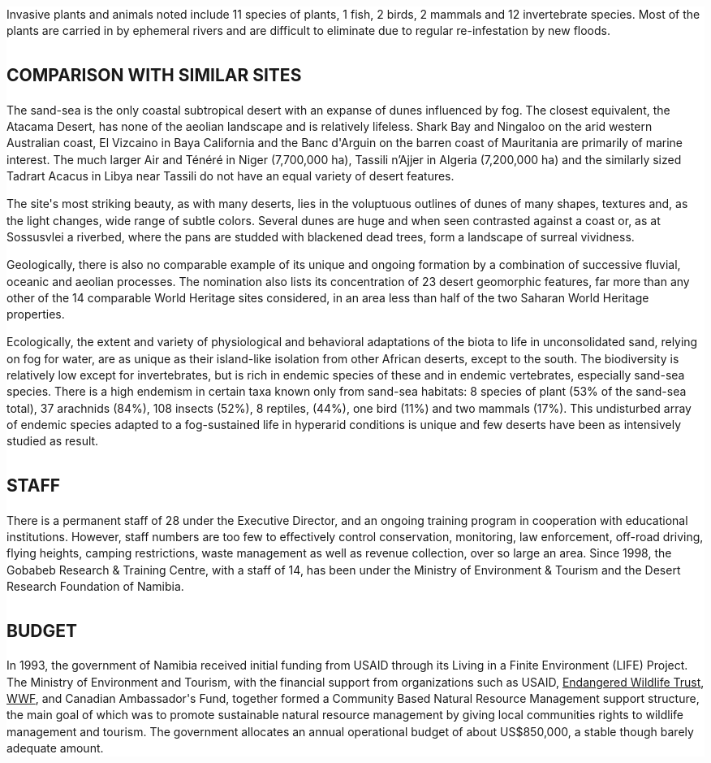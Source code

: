 Invasive plants and animals noted include 11 species of plants, 1 fish, 2 birds, 2 mammals and 12 invertebrate species. Most of the plants are carried in by ephemeral rivers and are difficult to eliminate due to regular re-infestation by new floods.

COMPARISON WITH SIMILAR SITES
-----------------------------

The sand-sea is the only coastal subtropical desert with an expanse of dunes influenced by fog. The closest equivalent, the Atacama Desert, has none of the aeolian landscape and is relatively lifeless. Shark Bay and Ningaloo on the arid western Australian coast, El Vizcaino in Baya California and the Banc d'Arguin on the barren coast of Mauritania are primarily of marine interest. The much larger Air and Ténéré in Niger (7,700,000 ha), Tassili n’Ajjer in Algeria (7,200,000 ha) and the similarly sized Tadrart Acacus in Libya near Tassili do not have an equal variety of desert features.

The site's most striking beauty, as with many deserts, lies in the voluptuous outlines of dunes of many shapes, textures and, as the light changes, wide range of subtle colors. Several dunes are huge and when seen contrasted against a coast or, as at Sossusvlei a riverbed, where the pans are studded with blackened dead trees, form a landscape of surreal vividness.

Geologically, there is also no comparable example of its unique and ongoing formation by a combination of successive fluvial, oceanic and aeolian processes. The nomination also lists its concentration of 23 desert geomorphic features, far more than any other of the 14 comparable World Heritage sites considered, in an area less than half of the two Saharan World Heritage properties.

Ecologically, the extent and variety of physiological and behavioral adaptations of the biota to life in unconsolidated sand, relying on fog for water, are as unique as their island-like isolation from other African deserts, except to the south. The biodiversity is relatively low except for invertebrates, but is rich in endemic species of these and in endemic vertebrates, especially sand-sea species. There is a high endemism in certain taxa known only from sand-sea habitats: 8 species of plant (53% of the sand-sea total), 37 arachnids (84%), 108 insects (52%), 8 reptiles, (44%), one bird (11%) and two mammals (17%). This undisturbed array of endemic species adapted to a fog-sustained life in hyperarid conditions is unique and few deserts have been as intensively studied as result.

STAFF
-----

There is a permanent staff of 28 under the Executive Director, and an ongoing training program in cooperation with educational institutions. However, staff numbers are too few to effectively control conservation, monitoring, law enforcement, off-road driving, flying heights, camping restrictions, waste management as well as revenue collection, over so large an area. Since 1998, the Gobabeb Research & Training Centre, with a staff of 14, has been under the Ministry of Environment & Tourism and the Desert Research Foundation of Namibia.

BUDGET
------

In 1993, the government of Namibia received initial funding from USAID through its Living in a Finite Environment (LIFE) Project. The Ministry of Environment and Tourism, with the financial support from organizations such as USAID, [Endangered Wildlife Trust](http://en.wikipedia.org/wiki/Endangered_Wildlife_Trust), [WWF](http://en.wikipedia.org/wiki/World_Wide_Fund_for_Nature), and Canadian Ambassador's Fund, together formed a Community Based Natural Resource Management support structure, the main goal of which was to promote sustainable natural resource management by giving local communities rights to wildlife management and tourism. The government allocates an annual operational budget of about US\$850,000, a stable though barely adequate amount.
